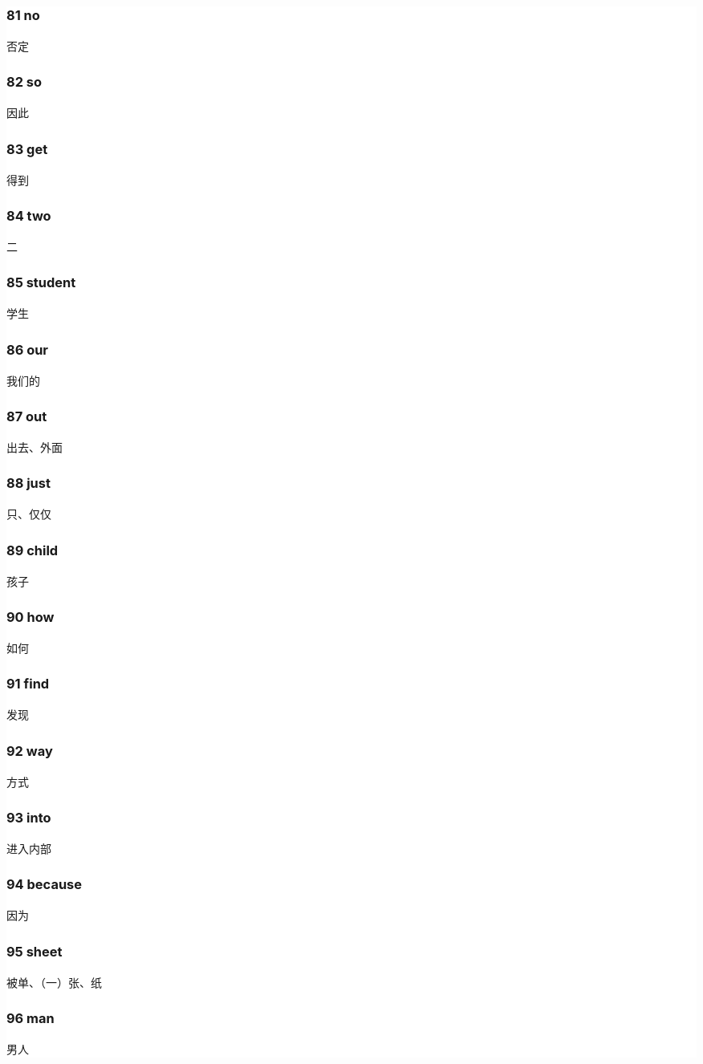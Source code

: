 ### 81 no
否定

### 82 so
因此

### 83 get
得到

### 84 two
二

### 85 student
学生

### 86 our
我们的

### 87 out
出去、外面

### 88 just
只、仅仅

### 89 child
孩子

### 90 how
如何

### 91 find
发现

### 92 way
方式

### 93 into
进入内部

### 94 because
因为

### 95 sheet
被单、（一）张、纸

### 96 man
男人
